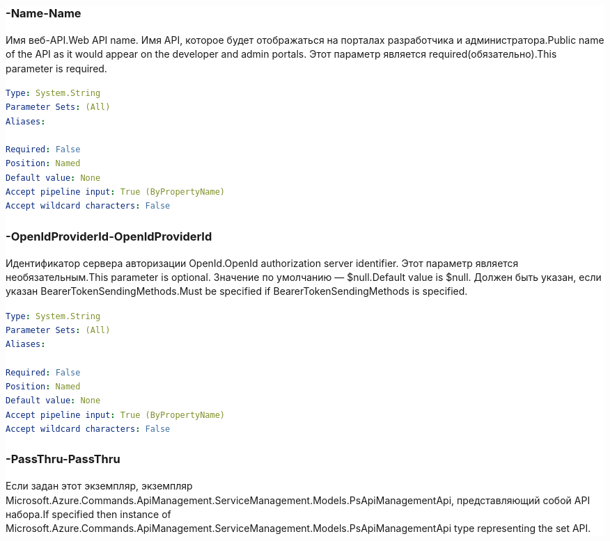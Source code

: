 ### <span data-ttu-id="af002-144">-Name</span><span class="sxs-lookup"><span data-stu-id="af002-144">-Name</span></span>
<span data-ttu-id="af002-145">Имя веб-API.</span><span class="sxs-lookup"><span data-stu-id="af002-145">Web API name.</span></span>
<span data-ttu-id="af002-146">Имя API, которое будет отображаться на порталах разработчика и администратора.</span><span class="sxs-lookup"><span data-stu-id="af002-146">Public name of the API as it would appear on the developer and admin portals.</span></span>
<span data-ttu-id="af002-147">Этот параметр является required(обязательно).</span><span class="sxs-lookup"><span data-stu-id="af002-147">This parameter is required.</span></span>

```yaml
Type: System.String
Parameter Sets: (All)
Aliases:

Required: False
Position: Named
Default value: None
Accept pipeline input: True (ByPropertyName)
Accept wildcard characters: False
```

### <span data-ttu-id="af002-148">-OpenIdProviderId</span><span class="sxs-lookup"><span data-stu-id="af002-148">-OpenIdProviderId</span></span>
<span data-ttu-id="af002-149">Идентификатор сервера авторизации OpenId.</span><span class="sxs-lookup"><span data-stu-id="af002-149">OpenId authorization server identifier.</span></span> <span data-ttu-id="af002-150">Этот параметр является необязательным.</span><span class="sxs-lookup"><span data-stu-id="af002-150">This parameter is optional.</span></span> <span data-ttu-id="af002-151">Значение по умолчанию — $null.</span><span class="sxs-lookup"><span data-stu-id="af002-151">Default value is $null.</span></span> <span data-ttu-id="af002-152">Должен быть указан, если указан BearerTokenSendingMethods.</span><span class="sxs-lookup"><span data-stu-id="af002-152">Must be specified if BearerTokenSendingMethods is specified.</span></span>

```yaml
Type: System.String
Parameter Sets: (All)
Aliases:

Required: False
Position: Named
Default value: None
Accept pipeline input: True (ByPropertyName)
Accept wildcard characters: False
```

### <span data-ttu-id="af002-153">-PassThru</span><span class="sxs-lookup"><span data-stu-id="af002-153">-PassThru</span></span>
<span data-ttu-id="af002-154">Если задан этот экземпляр, экземпляр Microsoft.Azure.Commands.ApiManagement.ServiceManagement.Models.PsApiManagementApi, представляющий собой API набора.</span><span class="sxs-lookup"><span data-stu-id="af002-154">If specified then instance of Microsoft.Azure.Commands.ApiManagement.ServiceManagement.Models.PsApiManagementApi type representing the set API.</span></span>
